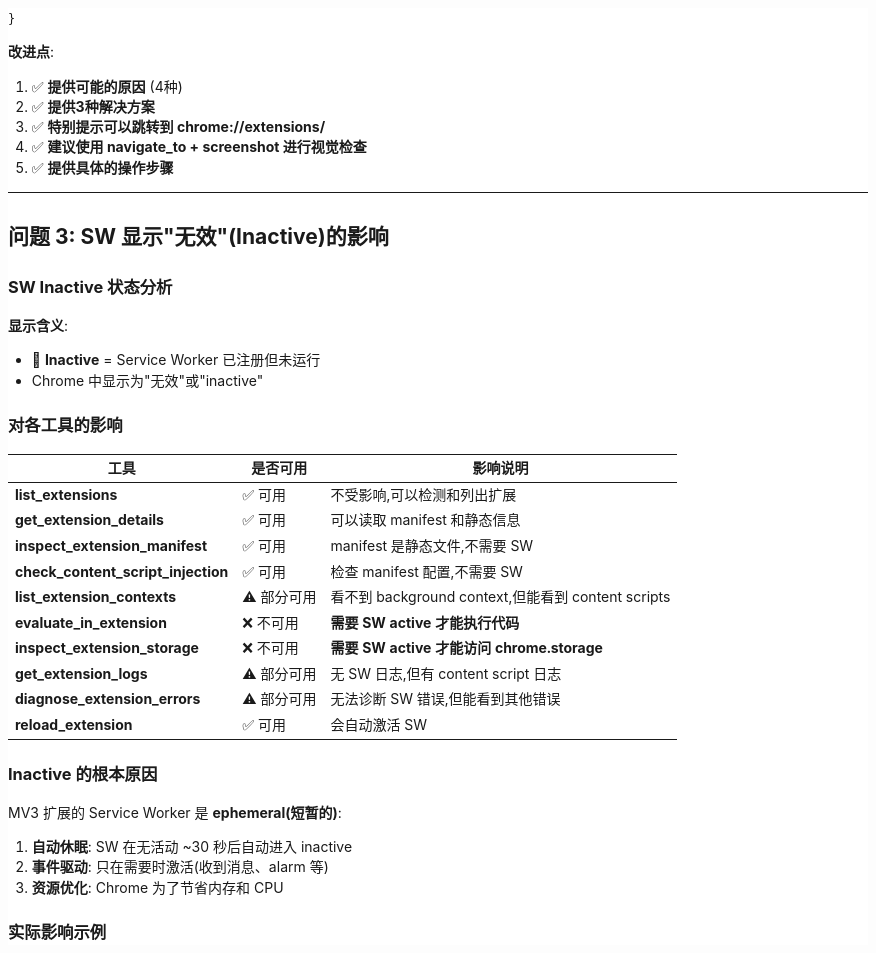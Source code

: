 ```typescript
}
```

**改进点**:

1. ✅ **提供可能的原因** (4种)
2. ✅ **提供3种解决方案**
3. ✅ **特别提示可以跳转到 chrome://extensions/**
4. ✅ **建议使用 navigate_to + screenshot 进行视觉检查**
5. ✅ **提供具体的操作步骤**

---

## 问题 3: SW 显示"无效"(Inactive)的影响

### SW Inactive 状态分析

**显示含义**:

- 🔴 **Inactive** = Service Worker 已注册但未运行
- Chrome 中显示为"无效"或"inactive"

### 对各工具的影响

| 工具                               | 是否可用    | 影响说明                                           |
| ---------------------------------- | ----------- | -------------------------------------------------- |
| **list_extensions**                | ✅ 可用     | 不受影响,可以检测和列出扩展                        |
| **get_extension_details**          | ✅ 可用     | 可以读取 manifest 和静态信息                       |
| **inspect_extension_manifest**     | ✅ 可用     | manifest 是静态文件,不需要 SW                      |
| **check_content_script_injection** | ✅ 可用     | 检查 manifest 配置,不需要 SW                       |
| **list_extension_contexts**        | ⚠️ 部分可用 | 看不到 background context,但能看到 content scripts |
| **evaluate_in_extension**          | ❌ 不可用   | **需要 SW active 才能执行代码**                    |
| **inspect_extension_storage**      | ❌ 不可用   | **需要 SW active 才能访问 chrome.storage**         |
| **get_extension_logs**             | ⚠️ 部分可用 | 无 SW 日志,但有 content script 日志                |
| **diagnose_extension_errors**      | ⚠️ 部分可用 | 无法诊断 SW 错误,但能看到其他错误                  |
| **reload_extension**               | ✅ 可用     | 会自动激活 SW                                      |

### Inactive 的根本原因

MV3 扩展的 Service Worker 是 **ephemeral(短暂的)**:

1. **自动休眠**: SW 在无活动 ~30 秒后自动进入 inactive
2. **事件驱动**: 只在需要时激活(收到消息、alarm 等)
3. **资源优化**: Chrome 为了节省内存和 CPU

### 实际影响示例
